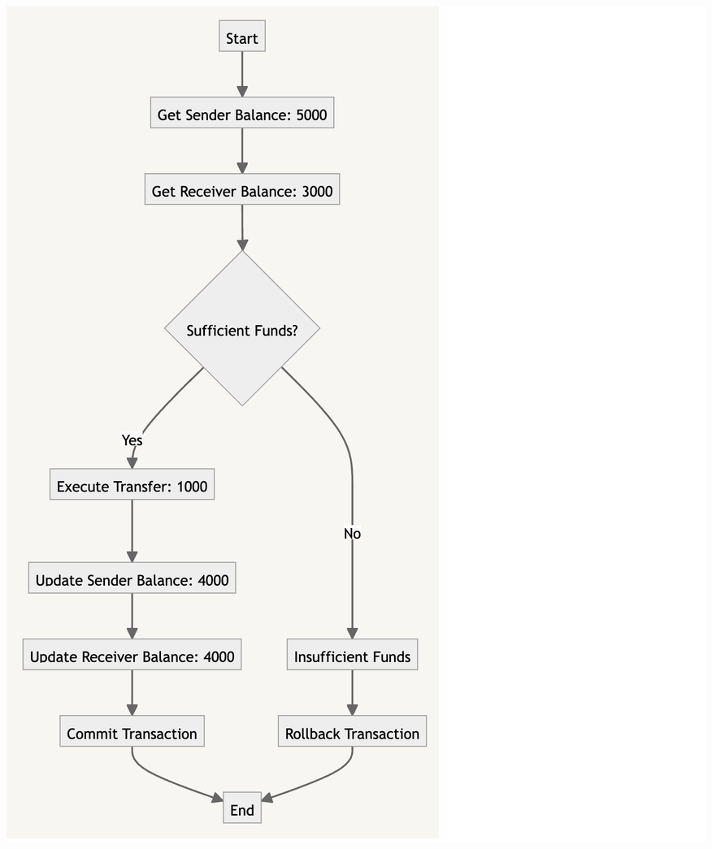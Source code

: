 ![ACID transaction in fund transfer between users.](ACID%20da350c1126e8496aadca0fda47e7e589/Screenshot_2023-06-14_at_07.08.15.png)
